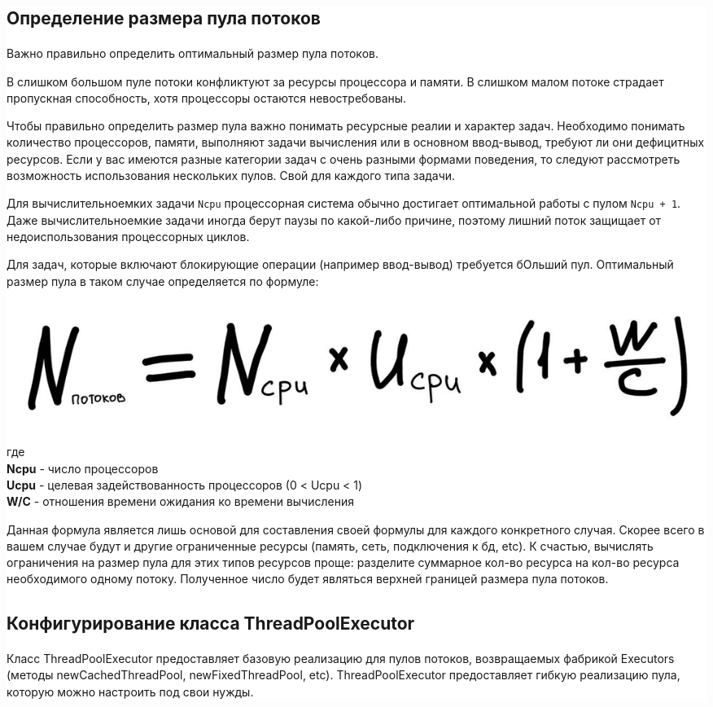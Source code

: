 ## Определение размера пула потоков
Важно правильно определить оптимальный размер пула потоков. 

В слишком большом пуле потоки конфликтуют за ресурсы процессора и памяти. В слишком малом потоке страдает 
пропускная способность, хотя процессоры остаются невостребованы.

Чтобы правильно определить размер пула важно понимать ресурсные реалии и характер задач. Необходимо понимать 
количество процессоров, памяти, выполняют задачи вычисления или в основном ввод-вывод, требуют ли они дефицитных 
ресурсов. Если у вас имеются разные категории задач с очень разными формами поведения, то следуют рассмотреть 
возможность использования нескольких пулов. Свой для каждого типа задачи.

Для вычислительноемких задачи `Ncpu` процессорная система обычно достигает оптимальной работы с пулом `Ncpu + 1`. Даже 
вычислительноемкие задачи иногда берут паузы по какой-либо причине, поэтому лишний поток защищает от 
недоиспользования процессорных циклов.

Для задач, которые включают блокирующие операции (например ввод-вывод) требуется бОльший пул. Оптимальный размер пула 
в таком случае определяется по формуле:

![thread_pool_size_formula](../../../../img/multithread/thread_pool_size_formula.jpg)

где  
**Ncpu** - число процессоров  
**Ucpu** - целевая задействованность процессоров (0 < Ucpu < 1)  
**W/C** - отношения времени ожидания ко времени вычисления  

Данная формула является лишь основой для составления своей формулы для каждого конкретного случая. Скорее всего в вашем
случае будут и другие ограниченные ресурсы (память, сеть, подключения к бд, etc). К счастью, вычислять ограничения на
размер пула для этих типов ресурсов проще: разделите суммарное кол-во ресурса на кол-во ресурса необходимого 
одному потоку. Полученное число будет являться верхней границей размера пула потоков.
 
## Конфигурирование класса ThreadPoolExecutor
Класс ThreadPoolExecutor предоставляет базовую реализацию для пулов потоков, возвращаемых фабрикой Executors 
(методы newCachedThreadPool, newFixedThreadPool, etc). ThreadPoolExecutor предоставляет гибкую реализацию пула, которую
можно настроить под свои нужды.
